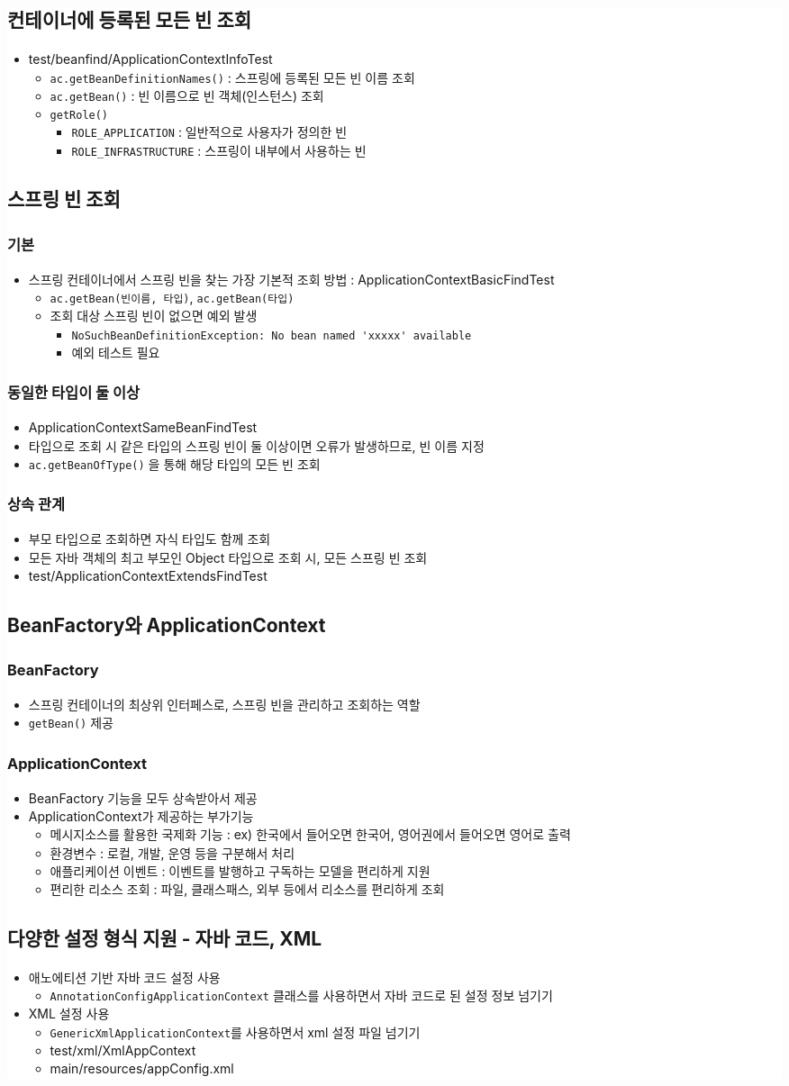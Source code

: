 
## 컨테이너에 등록된 모든 빈 조회
- test/beanfind/ApplicationContextInfoTest
	- `ac.getBeanDefinitionNames()` : 스프링에 등록된 모든 빈 이름 조회
	- `ac.getBean()` : 빈 이름으로 빈 객체(인스턴스) 조회
	- `getRole()`
		- `ROLE_APPLICATION` : 일반적으로 사용자가 정의한 빈
		- `ROLE_INFRASTRUCTURE` : 스프링이 내부에서 사용하는 빈

## 스프링 빈 조회
### 기본
- 스프링 컨테이너에서 스프링 빈을 찾는 가장 기본적 조회 방법 : ApplicationContextBasicFindTest
	- `ac.getBean(빈이름, 타입)`, `ac.getBean(타입)` 
	- 조회 대상 스프링 빈이 없으면 예외 발생
		- `NoSuchBeanDefinitionException: No bean named 'xxxxx' available`
		- 예외 테스트 필요

### 동일한 타입이 둘 이상
- ApplicationContextSameBeanFindTest
- 타입으로 조회 시 같은 타입의 스프링 빈이 둘 이상이면 오류가 발생하므로, 빈 이름 지정
- `ac.getBeanOfType()` 을 통해 해당 타입의 모든 빈 조회

### 상속 관계
- 부모 타입으로 조회하면 자식 타입도 함께 조회
- 모든 자바 객체의 최고 부모인 Object 타입으로 조회 시, 모든 스프링 빈 조회
- test/ApplicationContextExtendsFindTest


## BeanFactory와 ApplicationContext

### BeanFactory
- 스프링 컨테이너의 최상위 인터페스로, 스프링 빈을 관리하고 조회하는 역할
- `getBean()` 제공

### ApplicationContext
- BeanFactory 기능을 모두 상속받아서 제공
- ApplicationContext가 제공하는 부가기능
	- 메시지소스를 활용한 국제화 기능 : ex) 한국에서 들어오면 한국어, 영어권에서 들어오면 영어로 출력
	- 환경변수 : 로컬, 개발, 운영 등을 구분해서 처리
	- 애플리케이션 이벤트 : 이벤트를 발행하고 구독하는 모델을 편리하게 지원
	- 편리한 리소스 조회 : 파일, 클래스패스, 외부 등에서 리소스를 편리하게 조회


## 다양한 설정 형식 지원 - 자바 코드, XML
- 애노에티션 기반 자바 코드 설정 사용 
	- `AnnotationConfigApplicationContext` 클래스를 사용하면서 자바 코드로 된 설정 정보 넘기기
- XML 설정 사용
	- `GenericXmlApplicationContext`를 사용하면서 xml 설정 파일 넘기기
	- test/xml/XmlAppContext
	- main/resources/appConfig.xml
